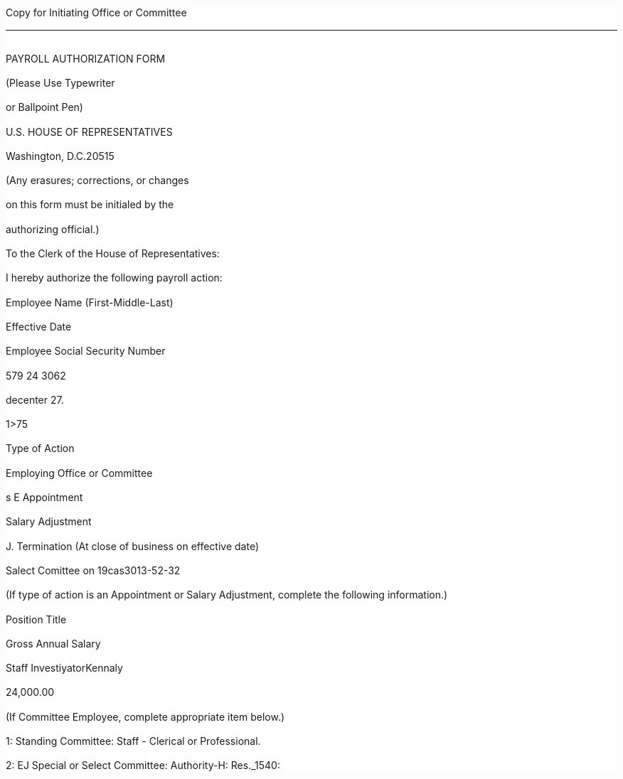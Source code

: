 Copy for Initiating Office or Committee

---

##
PAYROLL AUTHORIZATION FORM

(Please Use Typewriter

or Ballpoint Pen)

U.S. HOUSE OF REPRESENTATIVES

Washington, D.C.20515

(Any erasures; corrections, or changes

on this form must be initialed by the

authorizing official.)

To the Clerk of the House of Representatives:

I hereby authorize the following payroll action:

Employee Name (First-Middle-Last)

Effective Date

Employee Social Security Number

579 24 3062

decenter 27.

1>75

Type of Action

Employing Office or Committee

s E Appointment

Salary Adjustment

J. Termination (At close of business on effective date)

Salect Comittee on 19cas3013-52-32

(If type of action is an Appointment or Salary Adjustment, complete the following information.)

Position Title

Gross Annual Salary

Staff InvestiyatorKennaly

24,000.00

(If Committee Employee, complete appropriate item below.)

1: Standing Committee: Staff - Clerical or Professional.

2: EJ Special or Select Committee: Authority-H: Res._1540:
